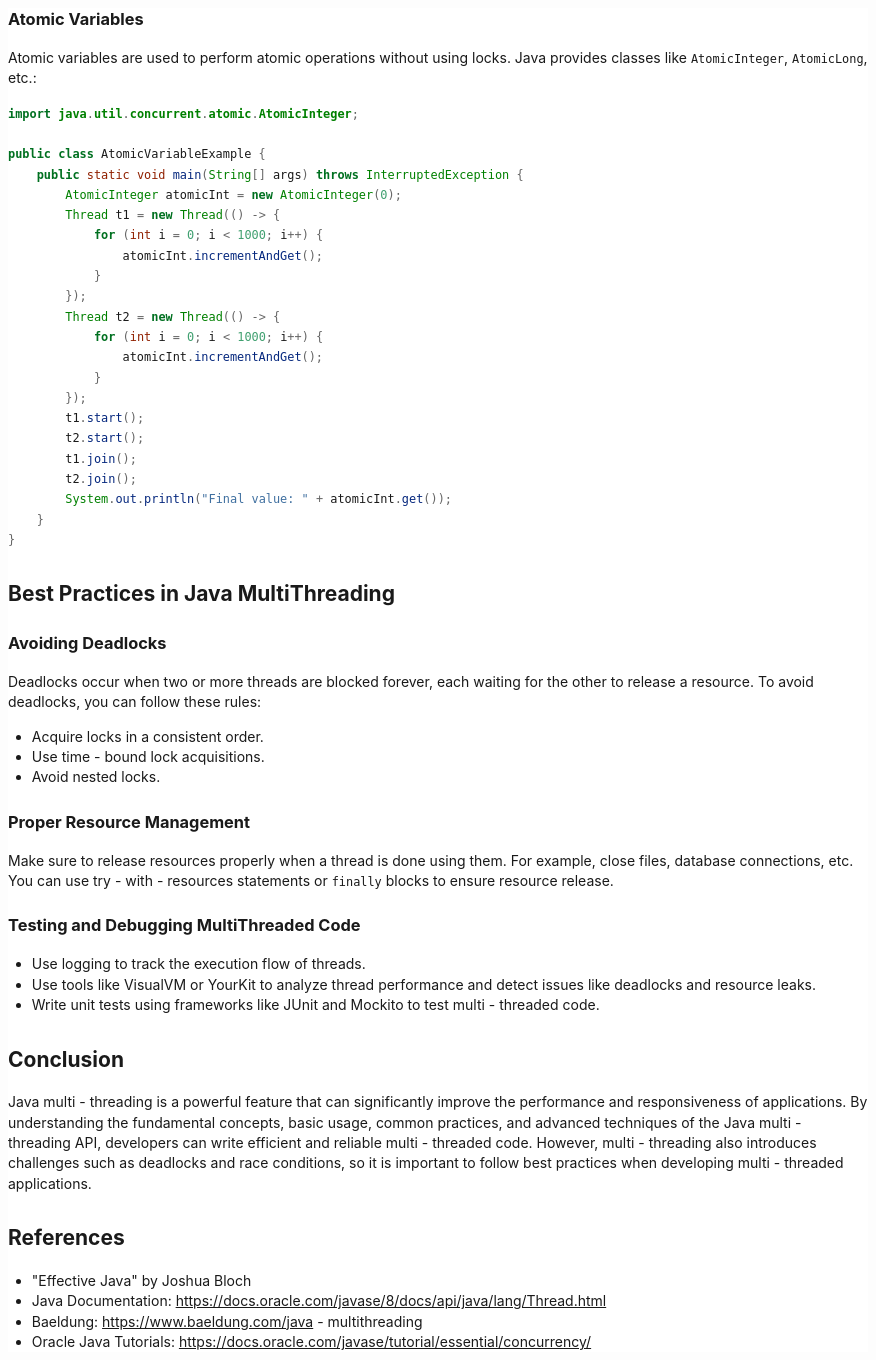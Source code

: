 ### Atomic Variables
Atomic variables are used to perform atomic operations without using locks. Java provides classes like `AtomicInteger`, `AtomicLong`, etc.:
```java
import java.util.concurrent.atomic.AtomicInteger;

public class AtomicVariableExample {
    public static void main(String[] args) throws InterruptedException {
        AtomicInteger atomicInt = new AtomicInteger(0);
        Thread t1 = new Thread(() -> {
            for (int i = 0; i < 1000; i++) {
                atomicInt.incrementAndGet();
            }
        });
        Thread t2 = new Thread(() -> {
            for (int i = 0; i < 1000; i++) {
                atomicInt.incrementAndGet();
            }
        });
        t1.start();
        t2.start();
        t1.join();
        t2.join();
        System.out.println("Final value: " + atomicInt.get());
    }
}
```

## Best Practices in Java MultiThreading

### Avoiding Deadlocks
Deadlocks occur when two or more threads are blocked forever, each waiting for the other to release a resource. To avoid deadlocks, you can follow these rules:
- Acquire locks in a consistent order.
- Use time - bound lock acquisitions.
- Avoid nested locks.

### Proper Resource Management
Make sure to release resources properly when a thread is done using them. For example, close files, database connections, etc. You can use try - with - resources statements or `finally` blocks to ensure resource release.

### Testing and Debugging MultiThreaded Code
- Use logging to track the execution flow of threads.
- Use tools like VisualVM or YourKit to analyze thread performance and detect issues like deadlocks and resource leaks.
- Write unit tests using frameworks like JUnit and Mockito to test multi - threaded code.

## Conclusion
Java multi - threading is a powerful feature that can significantly improve the performance and responsiveness of applications. By understanding the fundamental concepts, basic usage, common practices, and advanced techniques of the Java multi - threading API, developers can write efficient and reliable multi - threaded code. However, multi - threading also introduces challenges such as deadlocks and race conditions, so it is important to follow best practices when developing multi - threaded applications.

## References
- "Effective Java" by Joshua Bloch
- Java Documentation: https://docs.oracle.com/javase/8/docs/api/java/lang/Thread.html
- Baeldung: https://www.baeldung.com/java - multithreading
- Oracle Java Tutorials: https://docs.oracle.com/javase/tutorial/essential/concurrency/